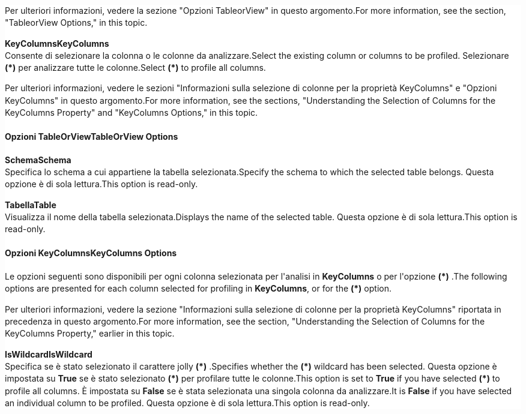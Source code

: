  <span data-ttu-id="bfb41-133">Per ulteriori informazioni, vedere la sezione "Opzioni TableorView" in questo argomento.</span><span class="sxs-lookup"><span data-stu-id="bfb41-133">For more information, see the section, "TableorView Options," in this topic.</span></span>  
  
 <span data-ttu-id="bfb41-134">**KeyColumns**</span><span class="sxs-lookup"><span data-stu-id="bfb41-134">**KeyColumns**</span></span>  
 <span data-ttu-id="bfb41-135">Consente di selezionare la colonna o le colonne da analizzare.</span><span class="sxs-lookup"><span data-stu-id="bfb41-135">Select the existing column or columns to be profiled.</span></span> <span data-ttu-id="bfb41-136">Selezionare **(\*)** per analizzare tutte le colonne.</span><span class="sxs-lookup"><span data-stu-id="bfb41-136">Select **(\*)** to profile all columns.</span></span>  
  
 <span data-ttu-id="bfb41-137">Per ulteriori informazioni, vedere le sezioni "Informazioni sulla selezione di colonne per la proprietà KeyColumns" e "Opzioni KeyColumns" in questo argomento.</span><span class="sxs-lookup"><span data-stu-id="bfb41-137">For more information, see the sections, "Understanding the Selection of Columns for the KeyColumns Property" and "KeyColumns Options," in this topic.</span></span>  
  
#### <a name="tableorview-options"></a><span data-ttu-id="bfb41-138">Opzioni TableOrView</span><span class="sxs-lookup"><span data-stu-id="bfb41-138">TableOrView Options</span></span>  
 <span data-ttu-id="bfb41-139">**Schema**</span><span class="sxs-lookup"><span data-stu-id="bfb41-139">**Schema**</span></span>  
 <span data-ttu-id="bfb41-140">Specifica lo schema a cui appartiene la tabella selezionata.</span><span class="sxs-lookup"><span data-stu-id="bfb41-140">Specify the schema to which the selected table belongs.</span></span> <span data-ttu-id="bfb41-141">Questa opzione è di sola lettura.</span><span class="sxs-lookup"><span data-stu-id="bfb41-141">This option is read-only.</span></span>  
  
 <span data-ttu-id="bfb41-142">**Tabella**</span><span class="sxs-lookup"><span data-stu-id="bfb41-142">**Table**</span></span>  
 <span data-ttu-id="bfb41-143">Visualizza il nome della tabella selezionata.</span><span class="sxs-lookup"><span data-stu-id="bfb41-143">Displays the name of the selected table.</span></span> <span data-ttu-id="bfb41-144">Questa opzione è di sola lettura.</span><span class="sxs-lookup"><span data-stu-id="bfb41-144">This option is read-only.</span></span>  
  
#### <a name="keycolumns-options"></a><span data-ttu-id="bfb41-145">Opzioni KeyColumns</span><span class="sxs-lookup"><span data-stu-id="bfb41-145">KeyColumns Options</span></span>  
 <span data-ttu-id="bfb41-146">Le opzioni seguenti sono disponibili per ogni colonna selezionata per l'analisi in **KeyColumns** o per l'opzione **(\*)** .</span><span class="sxs-lookup"><span data-stu-id="bfb41-146">The following options are presented for each column selected for profiling in **KeyColumns**, or for the **(\*)** option.</span></span>  
  
 <span data-ttu-id="bfb41-147">Per ulteriori informazioni, vedere la sezione "Informazioni sulla selezione di colonne per la proprietà KeyColumns" riportata in precedenza in questo argomento.</span><span class="sxs-lookup"><span data-stu-id="bfb41-147">For more information, see the section, "Understanding the Selection of Columns for the KeyColumns Property," earlier in this topic.</span></span>  
  
 <span data-ttu-id="bfb41-148">**IsWildcard**</span><span class="sxs-lookup"><span data-stu-id="bfb41-148">**IsWildcard**</span></span>  
 <span data-ttu-id="bfb41-149">Specifica se è stato selezionato il carattere jolly **(\*)** .</span><span class="sxs-lookup"><span data-stu-id="bfb41-149">Specifies whether the **(\*)** wildcard has been selected.</span></span> <span data-ttu-id="bfb41-150">Questa opzione è impostata su **True** se è stato selezionato **(\*)** per profilare tutte le colonne.</span><span class="sxs-lookup"><span data-stu-id="bfb41-150">This option is set to **True** if you have selected **(\*)** to profile all columns.</span></span> <span data-ttu-id="bfb41-151">È impostata su **False** se è stata selezionata una singola colonna da analizzare.</span><span class="sxs-lookup"><span data-stu-id="bfb41-151">It is **False** if you have selected an individual column to be profiled.</span></span> <span data-ttu-id="bfb41-152">Questa opzione è di sola lettura.</span><span class="sxs-lookup"><span data-stu-id="bfb41-152">This option is read-only.</span></span>  
  